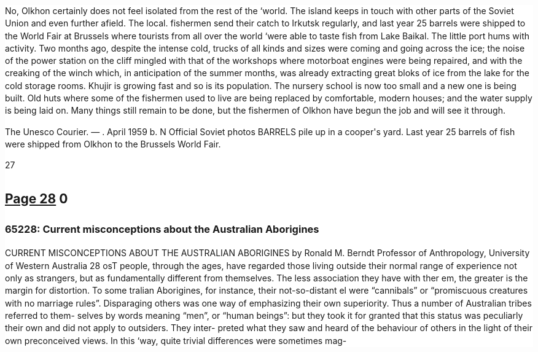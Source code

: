 No, Olkhon certainly does not feel isolated from the rest 
of the ‘world. The island keeps in touch with other parts 
of the Soviet Union and even further afield. The local. 
fishermen send their catch to Irkutsk regularly, and last 
year 25 barrels were shipped to the World Fair at Brussels 
where tourists from all over the world ‘were able to taste 
fish from Lake Baikal. 
The little port hums with activity. Two months ago, 
despite the intense cold, trucks of all kinds and sizes were 
coming and going across the ice; the noise of the power 
station on the cliff mingled with that of the workshops 
where motorboat engines were being repaired, and with 
the creaking of the winch which, in anticipation of the 
summer months, was already extracting great bloks of ice 
from the lake for the cold storage rooms. 
Khujir is growing fast and so is its population. The 
nursery school is now too small and a new one is being 
built. Old huts where some of the fishermen used to live 
are being replaced by comfortable, modern houses; and 
the water supply is being laid on. 
Many things still remain to be done, but the fishermen 
of Olkhon have begun the job and will see it through. 
 
The Unesco Courier. — . April 1959 
b. 
N 
Official Soviet photos 
BARRELS pile up in a cooper's yard. Last year 25 barrels 
of fish were shipped from Olkhon to the Brussels World Fair. 
  
27

## [Page 28](https://demo.humlab.umu.se/courier/065221engo.pdf#page=28) 0

### 65228: Current misconceptions about the Australian Aborigines

  
CURRENT 
MISCONCEPTIONS 
ABOUT THE 
AUSTRALIAN 
ABORIGINES 
by Ronald M. Berndt 
Professor of Anthropology, University 
of Western Australia 
28 
osT people, through the ages, have regarded those 
living outside their normal range of experience not 
only as strangers, but as fundamentally different 
from themselves. The less association they have with 
ther em, the greater is the margin for distortion. To some 
tralian Aborigines, for instance, their not-so-distant 
el were “cannibals” or “promiscuous creatures 
with no marriage rules”. Disparaging others was one way 
of emphasizing their own superiority. 
Thus a number of Australian tribes referred to them- 
selves by words meaning “men”, or “human beings”: but 
they took it for granted that this status was peculiarly 
their own and did not apply to outsiders. They inter- 
preted what they saw and heard of the behaviour of 
others in the light of their own preconceived views. In 
this ‘way, quite trivial differences were sometimes mag- 